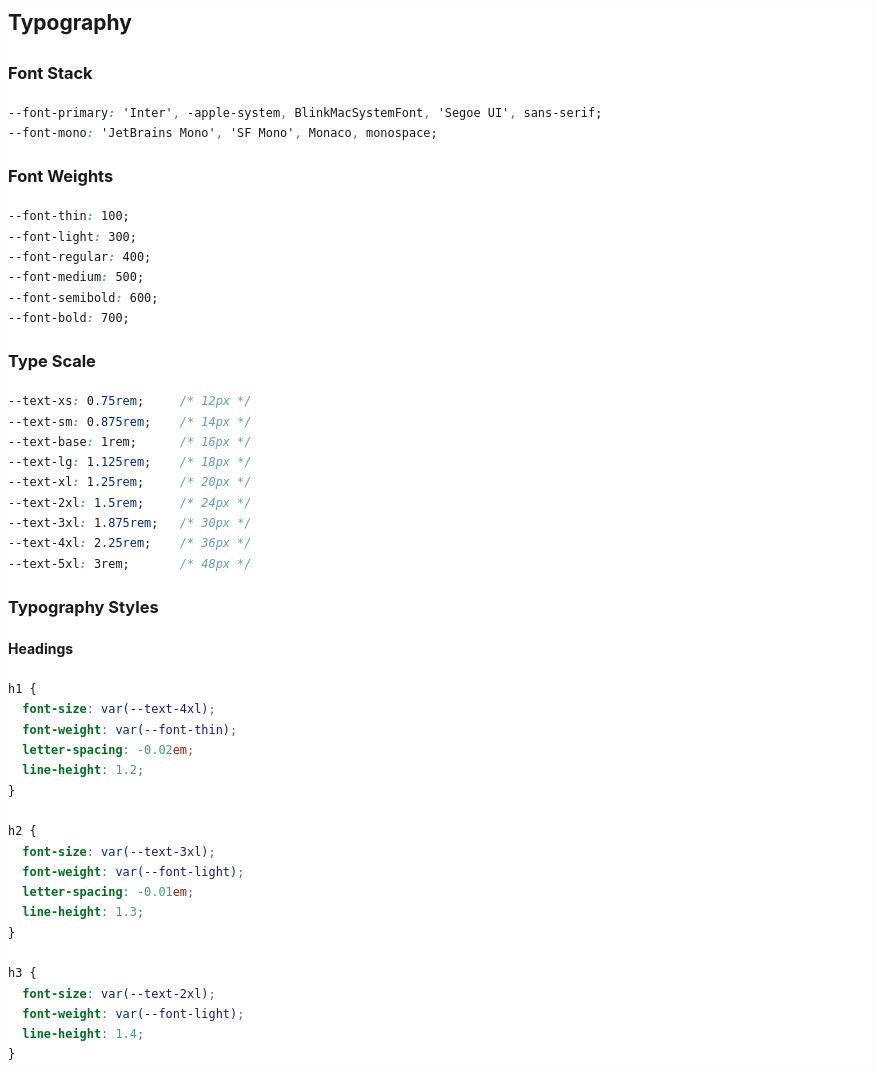 ## Typography

### Font Stack
```css
--font-primary: 'Inter', -apple-system, BlinkMacSystemFont, 'Segoe UI', sans-serif;
--font-mono: 'JetBrains Mono', 'SF Mono', Monaco, monospace;
```

### Font Weights
```css
--font-thin: 100;
--font-light: 300;
--font-regular: 400;
--font-medium: 500;
--font-semibold: 600;
--font-bold: 700;
```

### Type Scale
```css
--text-xs: 0.75rem;     /* 12px */
--text-sm: 0.875rem;    /* 14px */
--text-base: 1rem;      /* 16px */
--text-lg: 1.125rem;    /* 18px */
--text-xl: 1.25rem;     /* 20px */
--text-2xl: 1.5rem;     /* 24px */
--text-3xl: 1.875rem;   /* 30px */
--text-4xl: 2.25rem;    /* 36px */
--text-5xl: 3rem;       /* 48px */
```

### Typography Styles

#### Headings
```css
h1 {
  font-size: var(--text-4xl);
  font-weight: var(--font-thin);
  letter-spacing: -0.02em;
  line-height: 1.2;
}

h2 {
  font-size: var(--text-3xl);
  font-weight: var(--font-light);
  letter-spacing: -0.01em;
  line-height: 1.3;
}

h3 {
  font-size: var(--text-2xl);
  font-weight: var(--font-light);
  line-height: 1.4;
}
```
